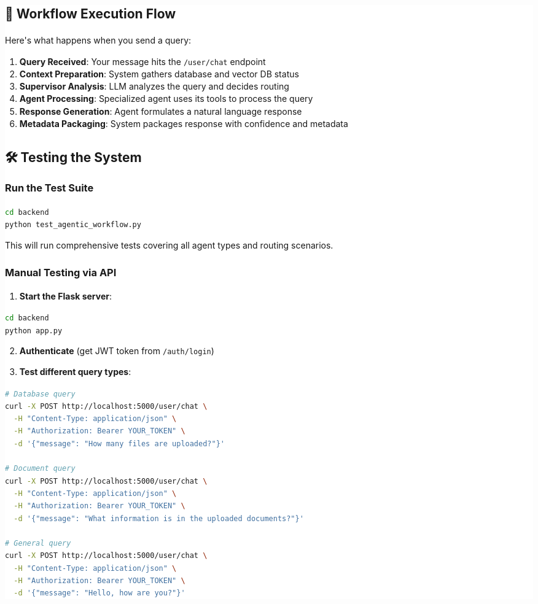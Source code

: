 ## 🔄 Workflow Execution Flow

Here's what happens when you send a query:

1. **Query Received**: Your message hits the `/user/chat` endpoint
2. **Context Preparation**: System gathers database and vector DB status
3. **Supervisor Analysis**: LLM analyzes the query and decides routing
4. **Agent Processing**: Specialized agent uses its tools to process the query
5. **Response Generation**: Agent formulates a natural language response
6. **Metadata Packaging**: System packages response with confidence and metadata

## 🛠️ Testing the System

### Run the Test Suite

```bash
cd backend
python test_agentic_workflow.py
```

This will run comprehensive tests covering all agent types and routing scenarios.

### Manual Testing via API

1. **Start the Flask server**:

```bash
cd backend
python app.py
```

2. **Authenticate** (get JWT token from `/auth/login`)

3. **Test different query types**:

```bash
# Database query
curl -X POST http://localhost:5000/user/chat \
  -H "Content-Type: application/json" \
  -H "Authorization: Bearer YOUR_TOKEN" \
  -d '{"message": "How many files are uploaded?"}'

# Document query
curl -X POST http://localhost:5000/user/chat \
  -H "Content-Type: application/json" \
  -H "Authorization: Bearer YOUR_TOKEN" \
  -d '{"message": "What information is in the uploaded documents?"}'

# General query
curl -X POST http://localhost:5000/user/chat \
  -H "Content-Type: application/json" \
  -H "Authorization: Bearer YOUR_TOKEN" \
  -d '{"message": "Hello, how are you?"}'
```
